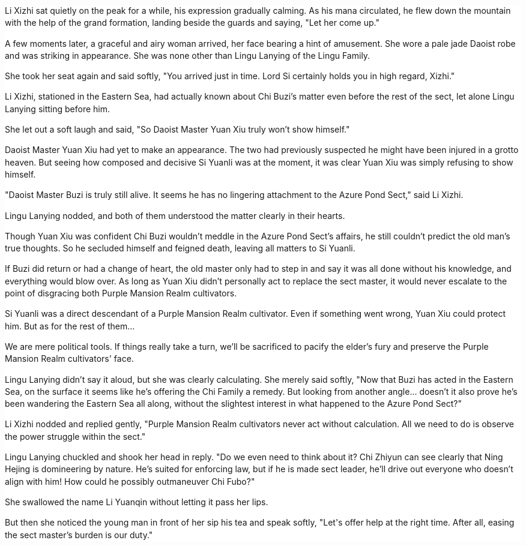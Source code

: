 Li Xizhi sat quietly on the peak for a while, his expression gradually calming. As his mana circulated, he flew down the mountain with the help of the grand formation, landing beside the guards and saying, "Let her come up."

A few moments later, a graceful and airy woman arrived, her face bearing a hint of amusement. She wore a pale jade Daoist robe and was striking in appearance. She was none other than Lingu Lanying of the Lingu Family.

She took her seat again and said softly, "You arrived just in time. Lord Si certainly holds you in high regard, Xizhi."

Li Xizhi, stationed in the Eastern Sea, had actually known about Chi Buzi’s matter even before the rest of the sect, let alone Lingu Lanying sitting before him.

She let out a soft laugh and said, "So Daoist Master Yuan Xiu truly won’t show himself."

Daoist Master Yuan Xiu had yet to make an appearance. The two had previously suspected he might have been injured in a grotto heaven. But seeing how composed and decisive Si Yuanli was at the moment, it was clear Yuan Xiu was simply refusing to show himself.

"Daoist Master Buzi is truly still alive. It seems he has no lingering attachment to the Azure Pond Sect," said Li Xizhi.

Lingu Lanying nodded, and both of them understood the matter clearly in their hearts.

Though Yuan Xiu was confident Chi Buzi wouldn’t meddle in the Azure Pond Sect’s affairs, he still couldn’t predict the old man’s true thoughts. So he secluded himself and feigned death, leaving all matters to Si Yuanli.

If Buzi did return or had a change of heart, the old master only had to step in and say it was all done without his knowledge, and everything would blow over. As long as Yuan Xiu didn’t personally act to replace the sect master, it would never escalate to the point of disgracing both Purple Mansion Realm cultivators.

Si Yuanli was a direct descendant of a Purple Mansion Realm cultivator. Even if something went wrong, Yuan Xiu could protect him. But as for the rest of them...

We are mere political tools. If things really take a turn, we’ll be sacrificed to pacify the elder’s fury and preserve the Purple Mansion Realm cultivators' face.

Lingu Lanying didn’t say it aloud, but she was clearly calculating. She merely said softly, "Now that Buzi has acted in the Eastern Sea, on the surface it seems like he’s offering the Chi Family a remedy. But looking from another angle... doesn’t it also prove he’s been wandering the Eastern Sea all along, without the slightest interest in what happened to the Azure Pond Sect?"

Li Xizhi nodded and replied gently, "Purple Mansion Realm cultivators never act without calculation. All we need to do is observe the power struggle within the sect."

Lingu Lanying chuckled and shook her head in reply. "Do we even need to think about it? Chi Zhiyun can see clearly that Ning Hejing is domineering by nature. He’s suited for enforcing law, but if he is made sect leader, he’ll drive out everyone who doesn’t align with him! How could he possibly outmaneuver Chi Fubo?"

She swallowed the name Li Yuanqin without letting it pass her lips.

But then she noticed the young man in front of her sip his tea and speak softly, "Let's offer help at the right time. After all, easing the sect master’s burden is our duty."
